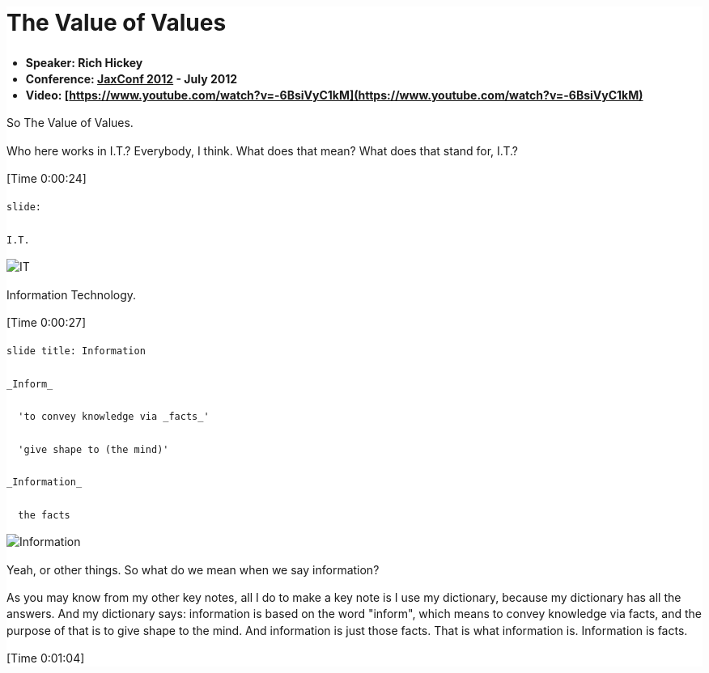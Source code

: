 # The Value of Values

* **Speaker: Rich Hickey**
* **Conference: [JaxConf 2012](http://jaxconf.com) - July 2012**
* **Video: [https://www.youtube.com/watch?v=-6BsiVyC1kM](https://www.youtube.com/watch?v=-6BsiVyC1kM)**


So The Value of Values.

Who here works in I.T.?  Everybody, I think.  What does that mean?
What does that stand for, I.T.?


[Time 0:00:24]

```
slide: 

I.T.
```

![IT](ValueOfValues/00m24s.jpg)

Information Technology.


[Time 0:00:27]

```
slide title: Information

_Inform_

  'to convey knowledge via _facts_'

  'give shape to (the mind)'

_Information_

  the facts
```

![Information](ValueOfValues/00m27s.jpg)

Yeah, or other things.  So what do we mean when we say information?

As you may know from my other key notes, all I do to make a key note
is I use my dictionary, because my dictionary has all the answers.
And my dictionary says: information is based on the word "inform",
which means to convey knowledge via facts, and the purpose of that is
to give shape to the mind.  And information is just those facts.  That
is what information is.  Information is facts.


[Time 0:01:04]
